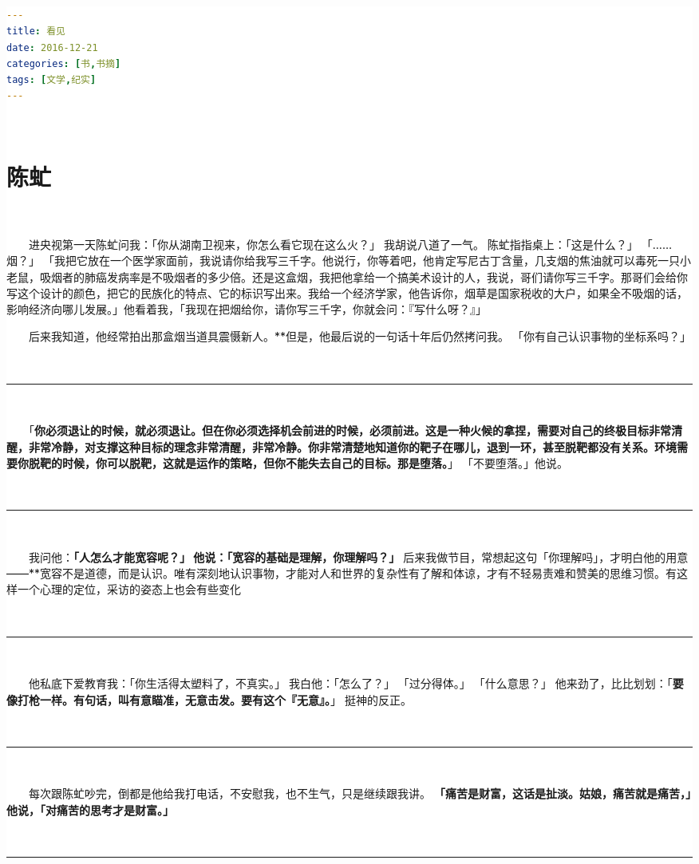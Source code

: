 ```yaml
---
title: 看见
date: 2016-12-21
categories: [书,书摘]
tags: [文学,纪实]
---
```

<br/>

# 陈虻

<br/>

　　进央视第一天陈虻问我：「你从湖南卫视来，你怎么看它现在这么火？」 我胡说八道了一气。 陈虻指指桌上：「这是什么？」 「……烟？」 「我把它放在一个医学家面前，我说请你给我写三千字。他说行，你等着吧，他肯定写尼古丁含量，几支烟的焦油就可以毒死一只小老鼠，吸烟者的肺癌发病率是不吸烟者的多少倍。还是这盒烟，我把他拿给一个搞美术设计的人，我说，哥们请你写三千字。那哥们会给你写这个设计的颜色，把它的民族化的特点、它的标识写出来。我给一个经济学家，他告诉你，烟草是国家税收的大户，如果全不吸烟的话，影响经济向哪儿发展。」他看着我，「我现在把烟给你，请你写三千字，你就会问：『写什么呀？』」 

　　后来我知道，他经常拍出那盒烟当道具震慑新人。**但是，他最后说的一句话十年后仍然拷问我。 「你有自己认识事物的坐标系吗？」

<br/>

---

<br/>

　　「**你必须退让的时候，就必须退让。但在你必须选择机会前进的时候，必须前进。这是一种火候的拿捏，需要对自己的终极目标非常清醒，非常冷静，对支撑这种目标的理念非常清醒，非常冷静。你非常清楚地知道你的靶子在哪儿，退到一环，甚至脱靶都没有关系。环境需要你脱靶的时候，你可以脱靶，这就是运作的策略，但你不能失去自己的目标。那是堕落。**」 「不要堕落。」他说。

<br/>

---

<br/>

　　我问他：**「人怎么才能宽容呢？」 他说：「宽容的基础是理解，你理解吗？」** 后来我做节目，常想起这句「你理解吗」，才明白他的用意——**宽容不是道德，而是认识。唯有深刻地认识事物，才能对人和世界的复杂性有了解和体谅，才有不轻易责难和赞美的思维习惯。有这样一个心理的定位，采访的姿态上也会有些变化

<br/>

---

<br/>

　　他私底下爱教育我：「你生活得太塑料了，不真实。」 我白他：「怎么了？」 「过分得体。」 「什么意思？」 他来劲了，比比划划：「**要像打枪一样。有句话，叫有意瞄准，无意击发。要有这个『无意』。**」 挺神的反正。

<br/>

---

<br/>

　　每次跟陈虻吵完，倒都是他给我打电话，不安慰我，也不生气，只是继续跟我讲。 **「痛苦是财富，这话是扯淡。姑娘，痛苦就是痛苦，」他说，「对痛苦的思考才是财富。」**

<br/>

---
